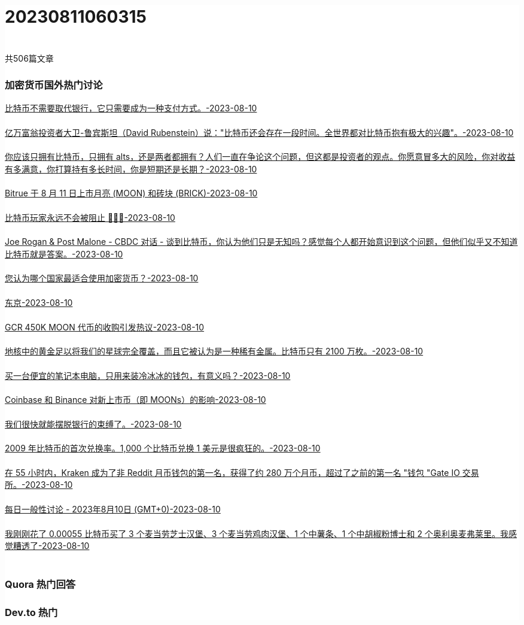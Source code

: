 <h1>20230811060315</h1><br/>共506篇文章


###  加密货币国外热门讨论

<a target=_blank rel=nofollow href="https://www.reddit.com/r/Bitcoin/comments/15niiy6/bitcoin_doesnt_need_to_replace_banks_it_just/" >比特币不需要取代银行，它只需要成为一种支付方式。-2023-08-10</a><br/><br/><a target=_blank rel=nofollow href="https://twitter.com/DocumentingBTC/status/1689265676941152256" >亿万富翁投资者大卫-鲁宾斯坦（David Rubenstein）说："比特币还会存在一段时间。全世界都对比特币抱有极大的兴趣"。-2023-08-10</a><br/><br/><a target=_blank rel=nofollow href="https://www.reddit.com/r/CryptoCurrency/comments/15n83xp/should_you_own_only_bitcoin_only_alts_or_both/" >你应该只拥有比特币，只拥有 alts，还是两者都拥有？人们一直在争论这个问题，但这都是投资者的观点。你愿意冒多大的风险，你对收益有多满意，你打算持有多长时间，你是短期还是长期？-2023-08-10</a><br/><br/><a target=_blank rel=nofollow href="https://twitter.com/bitrueofficial/status/1689577805636378624?s=46&t=7uksG6aqH53r8CE0Rzojcg" >Bitrue 于 8 月 11 日上市月亮 (MOON) 和砖块 (BRICK)-2023-08-10</a><br/><br/><a target=_blank rel=nofollow href="https://old.reddit.com/r/Bitcoin/comments/15mtxuc/bitcoiners_can_never_be_stopped/" >比特币玩家永远不会被阻止 🤲😂🤑-2023-08-10</a><br/><br/><a target=_blank rel=nofollow href="https://old.reddit.com/r/Bitcoin/comments/15n8i17/joe_rogan_post_malone_cbdc_conversation_do_you/" >Joe Rogan & Post Malone - CBDC 对话 - 谈到比特币，你认为他们只是无知吗？感觉每个人都开始意识到这个问题，但他们似乎又不知道比特币就是答案。-2023-08-10</a><br/><br/><a target=_blank rel=nofollow href="https://www.reddit.com/r/CryptoCurrency/comments/15ne9fm/what_country_do_you_think_is_poised_to_be_the/" >您认为哪个国家最适合使用加密货币？-2023-08-10</a><br/><br/><a target=_blank rel=nofollow href="https://old.reddit.com/r/Bitcoin/comments/15mvbv5/in_tokyo/" >东京-2023-08-10</a><br/><br/><a target=_blank rel=nofollow href="https://www.ethnews.com/gcrs-staggering-450k-moon-token-acquisition-sparks-buzz/" >GCR 450K MOON 代币的收购引发热议-2023-08-10</a><br/><br/><a target=_blank rel=nofollow href="https://old.reddit.com/r/Bitcoin/comments/15n8ls3/theres_enough_gold_in_the_earths_core_to_fully/" >地核中的黄金足以将我们的星球完全覆盖，而且它被认为是一种稀有金属。比特币只有 2100 万枚。-2023-08-10</a><br/><br/><a target=_blank rel=nofollow href="https://www.reddit.com/r/Bitcoin/comments/15mypqu/does_it_make_sense_to_buy_a_cheap_laptop_to_just/" >买一台便宜的笔记本电脑，只用来装冷冰冰的钱包，有意义吗？-2023-08-10</a><br/><br/><a target=_blank rel=nofollow href="https://www.reddit.com/r/CryptoCurrency/comments/15n6qra/the_coinbase_and_binance_effect_on_newly_listed/" >Coinbase 和 Binance 对新上市币（即 MOONs）的影响-2023-08-10</a><br/><br/><a target=_blank rel=nofollow href="https://old.reddit.com/r/Bitcoin/comments/15mz7ge/we_will_all_be_bank_free_soon/" >我们很快就能摆脱银行的束缚了。-2023-08-10</a><br/><br/><a target=_blank rel=nofollow href="https://old.reddit.com/r/Bitcoin/comments/15mpl14/the_first_exchange_rate_for_bitcoin_in_2009_1000/" >2009 年比特币的首次兑换率。1,000 个比特币兑换 1 美元是很疯狂的。-2023-08-10</a><br/><br/><a target=_blank rel=nofollow href="https://www.reddit.com/r/CryptoCurrency/comments/15mx4ke/in_55_hours_kraken_became_the_1_non_reddit_wallet/" >在 55 小时内，Kraken 成为了非 Reddit 月币钱包的第一名，获得了约 280 万个月币，超过了之前的第一名 "钱包 "Gate IO 交易所。-2023-08-10</a><br/><br/><a target=_blank rel=nofollow href="https://www.reddit.com/r/CryptoCurrency/comments/15mw29x/daily_general_discussion_august_10_2023_gmt0/" >每日一般性讨论 - 2023年8月10日 (GMT+0)-2023-08-10</a><br/><br/><a target=_blank rel=nofollow href="https://www.reddit.com/r/Bitcoin/comments/15muioe/i_just_spent_000055_bitcoin_on_3_mcdonalds/" >我刚刚花了 0.00055 比特币买了 3 个麦当劳芝士汉堡、3 个麦当劳鸡肉汉堡、1 个中薯条、1 个中胡椒粉博士和 2 个奥利奥麦弗莱里。我感觉糟透了-2023-08-10</a><br/><br/>





###  Quora 热门回答







###  Dev.to 热门
